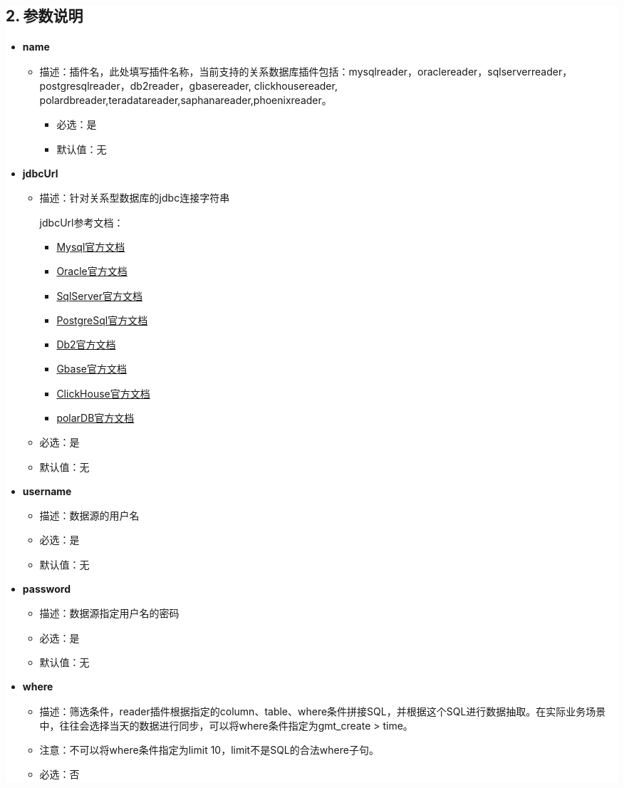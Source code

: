 ## 2. 参数说明

* **name**
  
  * 描述：插件名，此处填写插件名称，当前支持的关系数据库插件包括：mysqlreader，oraclereader，sqlserverreader，postgresqlreader，db2reader，gbasereader, clickhousereader, polardbreader,teradatareader,saphanareader,phoenixreader。    
    * 必选：是 
    
    * 默认值：无 

* **jdbcUrl**
  
  * 描述：针对关系型数据库的jdbc连接字符串
    
      jdbcUrl参考文档：
    
    - [Mysql官方文档](http://dev.mysql.com/doc/connector-j/en/connector-j-reference-configuration-properties.html)
    
    - [Oracle官方文档](http://www.oracle.com/technetwork/database/enterprise-edition/documentation/index.html)
    
    - [SqlServer官方文档](https://docs.microsoft.com/zh-cn/sql/connect/jdbc/overview-of-the-jdbc-driver?view=sql-server-2017)
    
    - [PostgreSql官方文档](https://jdbc.postgresql.org/documentation/head/connect.html)
    
    - [Db2官方文档](https://www.ibm.com/analytics/us/en/db2/)
    
    - [Gbase官方文档](http://www.gbase.cn/download.html)
    
    - [ClickHouse官方文档](https://clickhouse.yandex/docs/zh/)
    
    - [polarDB官方文档](https://help.aliyun.com/product/58609.html)
  
  * 必选：是
  
  * 默认值：无 

* **username**
  
  * 描述：数据源的用户名 
  
  * 必选：是 
  
  * 默认值：无

* **password**
  
  * 描述：数据源指定用户名的密码 
  
  * 必选：是
  
  * 默认值：无

* **where**
  
  * 描述：筛选条件，reader插件根据指定的column、table、where条件拼接SQL，并根据这个SQL进行数据抽取。在实际业务场景中，往往会选择当天的数据进行同步，可以将where条件指定为gmt_create > time。
  
  * 注意：不可以将where条件指定为limit 10，limit不是SQL的合法where子句。
  
  * 必选：否
  